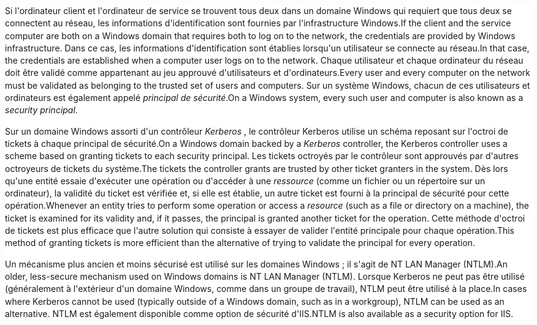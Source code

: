  <span data-ttu-id="77806-122">Si l'ordinateur client et l'ordinateur de service se trouvent tous deux dans un domaine Windows qui requiert que tous deux se connectent au réseau, les informations d'identification sont fournies par l'infrastructure Windows.</span><span class="sxs-lookup"><span data-stu-id="77806-122">If the client and the service computer are both on a Windows domain that requires both to log on to the network, the credentials are provided by Windows infrastructure.</span></span> <span data-ttu-id="77806-123">Dans ce cas, les informations d'identification sont établies lorsqu'un utilisateur se connecte au réseau.</span><span class="sxs-lookup"><span data-stu-id="77806-123">In that case, the credentials are established when a computer user logs on to the network.</span></span> <span data-ttu-id="77806-124">Chaque utilisateur et chaque ordinateur du réseau doit être validé comme appartenant au jeu approuvé d'utilisateurs et d'ordinateurs.</span><span class="sxs-lookup"><span data-stu-id="77806-124">Every user and every computer on the network must be validated as belonging to the trusted set of users and computers.</span></span> <span data-ttu-id="77806-125">Sur un système Windows, chacun de ces utilisateurs et ordinateurs est également appelé *principal de sécurité*.</span><span class="sxs-lookup"><span data-stu-id="77806-125">On a Windows system, every such user and computer is also known as a *security principal*.</span></span>  
  
 <span data-ttu-id="77806-126">Sur un domaine Windows assorti d'un contrôleur *Kerberos* , le contrôleur Kerberos utilise un schéma reposant sur l'octroi de tickets à chaque principal de sécurité.</span><span class="sxs-lookup"><span data-stu-id="77806-126">On a Windows domain backed by a *Kerberos* controller, the Kerberos controller uses a scheme based on granting tickets to each security principal.</span></span> <span data-ttu-id="77806-127">Les tickets octroyés par le contrôleur sont approuvés par d'autres octroyeurs de tickets du système.</span><span class="sxs-lookup"><span data-stu-id="77806-127">The tickets the controller grants are trusted by other ticket granters in the system.</span></span> <span data-ttu-id="77806-128">Dès lors qu'une entité essaie d'exécuter une opération ou d'accéder à une *ressource* (comme un fichier ou un répertoire sur un ordinateur), la validité du ticket est vérifiée et, si elle est établie, un autre ticket est fourni à la principal de sécurité pour cette opération.</span><span class="sxs-lookup"><span data-stu-id="77806-128">Whenever an entity tries to perform some operation or access a *resource* (such as a file or directory on a machine), the ticket is examined for its validity and, if it passes, the principal is granted another ticket for the operation.</span></span> <span data-ttu-id="77806-129">Cette méthode d'octroi de tickets est plus efficace que l'autre solution qui consiste à essayer de valider l'entité principale pour chaque opération.</span><span class="sxs-lookup"><span data-stu-id="77806-129">This method of granting tickets is more efficient than the alternative of trying to validate the principal for every operation.</span></span>  
  
 <span data-ttu-id="77806-130">Un mécanisme plus ancien et moins sécurisé est utilisé sur les domaines Windows ; il s'agit de NT LAN Manager (NTLM).</span><span class="sxs-lookup"><span data-stu-id="77806-130">An older, less-secure mechanism used on Windows domains is NT LAN Manager (NTLM).</span></span> <span data-ttu-id="77806-131">Lorsque Kerberos ne peut pas être utilisé (généralement à l'extérieur d'un domaine Windows, comme dans un groupe de travail), NTLM peut être utilisé à la place.</span><span class="sxs-lookup"><span data-stu-id="77806-131">In cases where Kerberos cannot be used (typically outside of a Windows domain, such as in a workgroup), NTLM can be used as an alternative.</span></span> <span data-ttu-id="77806-132">NTLM est également disponible comme option de sécurité d'IIS.</span><span class="sxs-lookup"><span data-stu-id="77806-132">NTLM is also available as a security option for IIS.</span></span>  
  